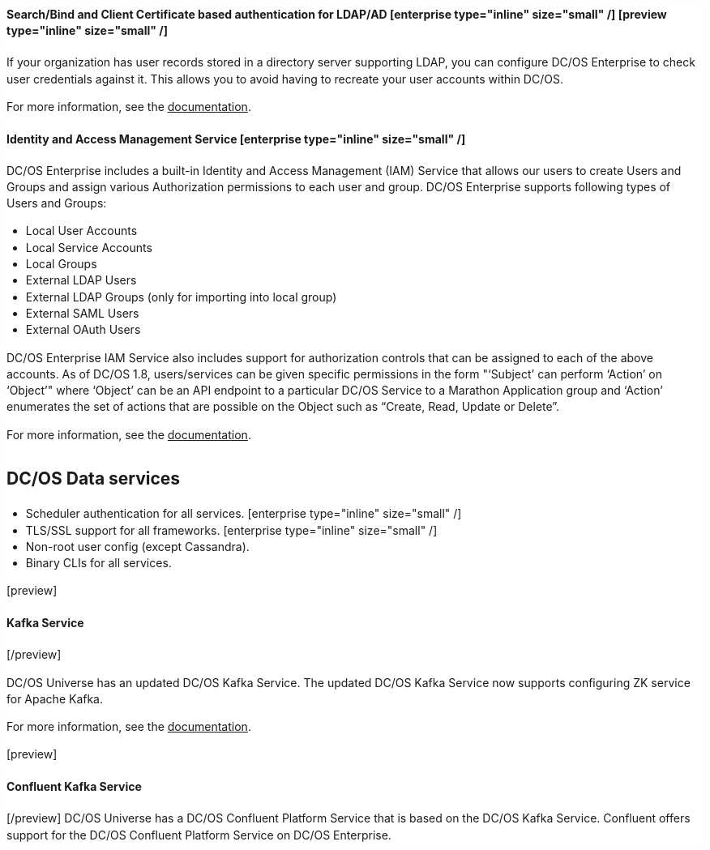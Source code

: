 #### Search/Bind and Client Certificate based authentication for LDAP/AD [enterprise type="inline" size="small" /]  [preview type="inline" size="small" /]
If your organization has user records stored in a directory server supporting LDAP, you can configure DC/OS Enterprise to check user credentials against it. This allows you to avoid having to recreate your user accounts within DC/OS. 

For more information, see the [documentation](/1.8/administration/id-and-access-mgt/ent/ldap/).

#### Identity and Access Management Service [enterprise type="inline" size="small" /] 
DC/OS Enterprise includes a built-in Identity and Access Management (IAM) Service that allows our users to create Users and Groups and assign various Authorization permissions to each user and group. DC/OS Enterprise supports following types of Users and Groups:

* Local User Accounts
* Local Service Accounts
* Local Groups
* External LDAP Users
* External LDAP Groups (only for importing into local group)
* External SAML Users
* External OAuth Users

DC/OS Enterprise IAM Service also includes support for authorization controls that can be assigned to each of the above accounts. As of DC/OS 1.8, users/services can be given specific permissions in the form "‘Subject’ can perform ‘Action’ on ‘Object’" where ‘Object’ can be an API endpoint to a particular DC/OS Service to a Marathon Application group and ‘Action’ enumerates the set of actions that are possible on the Object such as “Create, Read, Update or Delete”.

For more information, see the [documentation](/1.8/administration/id-and-access-mgt/ent/).

    


## DC/OS Data services
- Scheduler authentication for all services. [enterprise type="inline" size="small" /]
- TLS/SSL support for all frameworks. [enterprise type="inline" size="small" /]
- Non-root user config (except Cassandra). 
- Binary CLIs for all services. 

[preview]
#### Kafka Service
[/preview]

DC/OS Universe has an updated DC/OS Kafka Service. The updated DC/OS Kafka Service now supports configuring ZK service for Apache Kafka.

For more information, see the [documentation](/services/kafka/).

[preview]
#### Confluent Kafka Service
[/preview]
DC/OS Universe has a DC/OS Confluent Platform Service that is based on the DC/OS Kafka Service. Confluent offers support for the DC/OS Confluent Platform Service on DC/OS Enterprise. 
